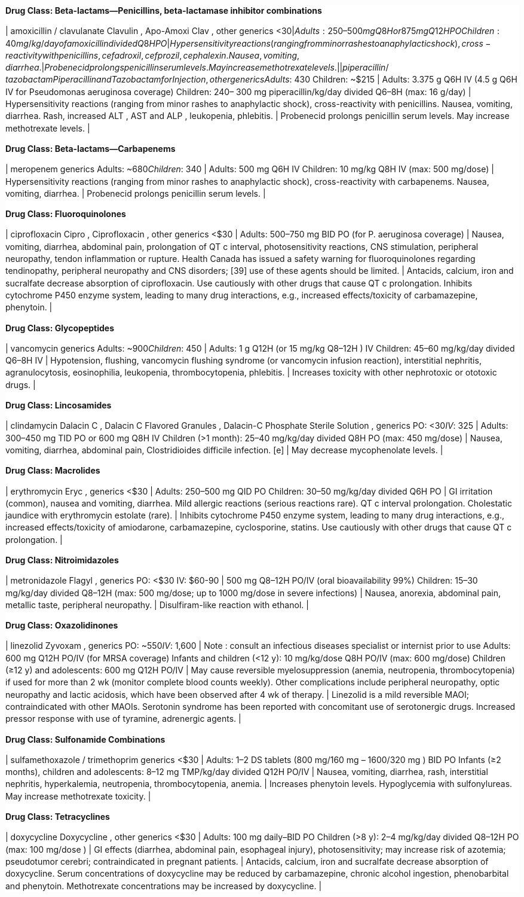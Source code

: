 **Drug Class: Beta-lactams—Penicillins, beta-lactamase inhibitor combinations**

| amoxicillin /​ clavulanate Clavulin , Apo-Amoxi Clav , other generics <$30 | Adults: 250–500 mg Q8H or 875 mg Q12H PO Children: 40 mg/kg/day of amoxicillin divided Q8H PO | Hypersensitivity reactions (ranging from minor rashes to anaphylactic shock), cross-reactivity with penicillins, cefadroxil, cefprozil, cephalexin. Nausea, vomiting, diarrhea. | Probenecid prolongs penicillin serum levels. May increase methotrexate levels. |
| piperacillin /​ tazobactam Piperacillin and Tazobactam for Injection , other generics Adults: ~$430 Children: ~$215 | Adults: 3.375 g Q6H IV (4.5 g Q6H IV for Pseudomonas aeruginosa coverage) Children: 240– 300 mg piperacillin/kg/day divided Q6–8H (max: 16 g/day) | Hypersensitivity reactions (ranging from minor rashes to anaphylactic shock), cross-reactivity with penicillins. Nausea, vomiting, diarrhea. Rash, increased ALT , AST and ALP , leukopenia, phlebitis. | Probenecid prolongs penicillin serum levels. May increase methotrexate levels. |

**Drug Class: Beta-lactams—Carbapenems**

| meropenem generics Adults: ~$680 Children: ~$340 | Adults: 500 mg Q6H IV Children: 10 mg/kg Q8H IV (max: 500 mg/dose) | Hypersensitivity reactions (ranging from minor rashes to anaphylactic shock), cross-reactivity with carbapenems. Nausea, vomiting, diarrhea. | Probenecid prolongs penicillin serum levels. |

**Drug Class: Fluoroquinolones**

| ciprofloxacin Cipro , Ciprofloxacin , other generics <$30 | Adults: 500–750 mg BID PO (for P. aeruginosa coverage) | Nausea, vomiting, diarrhea, abdominal pain, prolongation of QT c interval, photosensitivity reactions, CNS stimulation, peripheral neuropathy, tendon inflammation or rupture. Health Canada has issued a safety warning for fluoroquinolones regarding tendinopathy, peripheral neuropathy and CNS disorders;​ [39] use of these agents should be limited. | Antacids, calcium, iron and sucralfate decrease absorption of ciprofloxacin. Use cautiously with other drugs that cause QT c prolongation. Inhibits cytochrome P450 enzyme system, leading to many drug interactions, e.g., increased effects/toxicity of carbamazepine, phenytoin. |

**Drug Class: Glycopeptides**

| vancomycin generics Adults: ~$900 Children: ~$450 | Adults: 1 g Q12H (or 15 mg/kg Q8–12H ) IV Children: 45–60 mg/kg/day divided Q6–8H IV | Hypotension, flushing, vancomycin flushing syndrome (or vancomycin infusion reaction), interstitial nephritis, agranulocytosis, eosinophilia, leukopenia, thrombocytopenia, phlebitis. | Increases toxicity with other nephrotoxic or ototoxic drugs. |

**Drug Class: Lincosamides**

| clindamycin Dalacin C , Dalacin C Flavored Granules , Dalacin-C Phosphate Sterile Solution , generics PO: <$30 IV: ~$325 | Adults: 300–450 mg TID PO or 600 mg Q8H IV Children (>1 month): 25–40 mg/kg/day divided Q8H PO (max: 450 mg/dose) | Nausea, vomiting, diarrhea, abdominal pain, Clostridioides difficile infection.​ [e] | May decrease mycophenolate levels. |

**Drug Class: Macrolides**

| erythromycin Eryc , generics <$30 | Adults: 250–500 mg QID PO Children: 30–50 mg/kg/day divided Q6H PO | GI irritation (common), nausea and vomiting, diarrhea. Mild allergic reactions (serious reactions rare). QT c interval prolongation. Cholestatic jaundice with erythromycin estolate (rare). | Inhibits cytochrome P450 enzyme system, leading to many drug interactions, e.g., increased effects/toxicity of amiodarone, carbamazepine, cyclosporine, statins. Use cautiously with other drugs that cause QT c prolongation. |

**Drug Class: Nitroimidazoles**

| metronidazole Flagyl , generics PO: <$30 IV: $60-90 | 500 mg Q8–12H PO/IV (oral bioavailability 99%) Children: 15–30 mg/kg/day divided Q8–12H (max: 500 mg/dose; up to 1000 mg/dose in severe infections) | Nausea, anorexia, abdominal pain, metallic taste, peripheral neuropathy. | Disulfiram-like reaction with ethanol. |

**Drug Class: Oxazolidinones**

| linezolid Zyvoxam , generics PO: ~$550 IV: ~$1,600 | Note : consult an infectious diseases specialist or internist prior to use Adults: 600 mg Q12H PO/IV (for MRSA coverage) Infants and children (<12 y): 10 mg/kg/dose Q8H PO/IV (max: 600 mg/dose) Children (≥12 y) and adolescents: 600 mg Q12H PO/IV | May cause reversible myelosuppression (anemia, neutropenia, thrombocytopenia) if used for more than 2 wk (monitor complete blood counts weekly). Other complications include peripheral neuropathy, optic neuropathy and lactic acidosis, which have been observed after 4 wk of therapy. | Linezolid is a mild reversible MAOI; contraindicated with other MAOIs. Serotonin syndrome has been reported with concomitant use of serotonergic drugs. Increased pressor response with use of tyramine, adrenergic agents. |

**Drug Class: Sulfonamide Combinations**

| sulfamethoxazole /​ trimethoprim generics <$30 | Adults: 1–2 DS tablets (800 mg/160 mg – 1600/320 mg ) BID PO Infants (≥2 months), children and adolescents: 8–12 mg TMP/kg/day divided Q12H PO/IV | Nausea, vomiting, diarrhea, rash, interstitial nephritis, hyperkalemia, neutropenia, thrombocytopenia, anemia. | Increases phenytoin levels. Hypoglycemia with sulfonylureas. May increase methotrexate toxicity. |

**Drug Class: Tetracyclines**

| doxycycline Doxycycline , other generics <$30 | Adults: 100 mg daily–BID PO Children (>8 y): 2–4 mg/kg/day divided Q8–12H PO (max: 100 mg/dose ) | GI effects (diarrhea, abdominal pain, esophageal injury), photosensitivity; may increase risk of azotemia; pseudotumor cerebri; contraindicated in pregnant patients. | Antacids, calcium, iron and sucralfate decrease absorption of doxycycline. Serum concentrations of doxycycline may be reduced by carbamazepine, chronic alcohol ingestion, phenobarbital and phenytoin. Methotrexate concentrations may be increased by doxycycline. |
